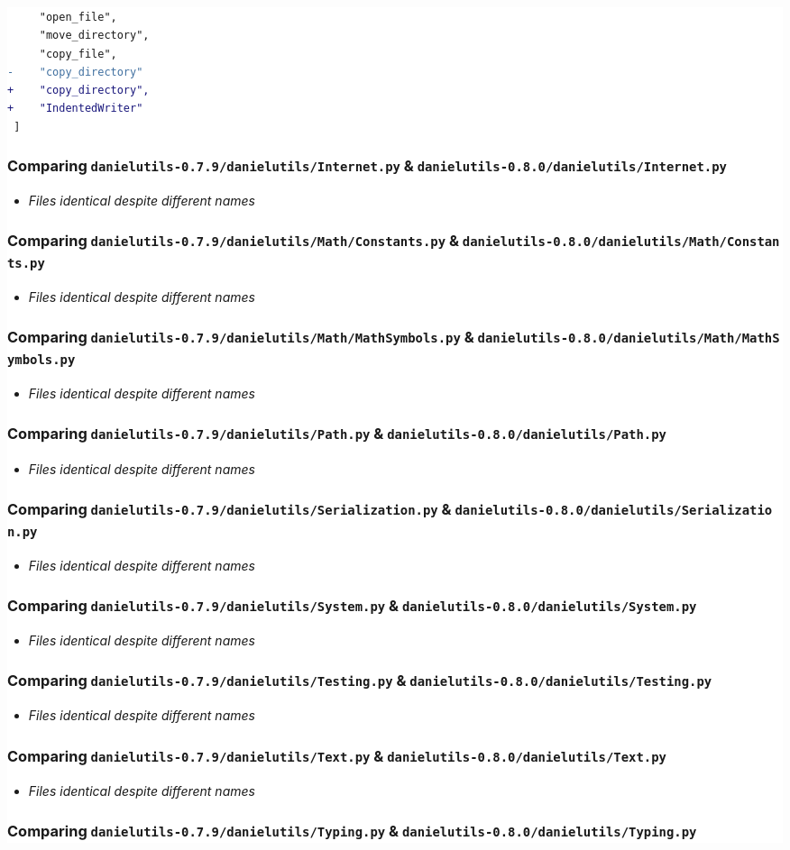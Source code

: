 ```diff
     "open_file",
     "move_directory",
     "copy_file",
-    "copy_directory"
+    "copy_directory",
+    "IndentedWriter"
 ]
```

### Comparing `danielutils-0.7.9/danielutils/Internet.py` & `danielutils-0.8.0/danielutils/Internet.py`

 * *Files identical despite different names*

### Comparing `danielutils-0.7.9/danielutils/Math/Constants.py` & `danielutils-0.8.0/danielutils/Math/Constants.py`

 * *Files identical despite different names*

### Comparing `danielutils-0.7.9/danielutils/Math/MathSymbols.py` & `danielutils-0.8.0/danielutils/Math/MathSymbols.py`

 * *Files identical despite different names*

### Comparing `danielutils-0.7.9/danielutils/Path.py` & `danielutils-0.8.0/danielutils/Path.py`

 * *Files identical despite different names*

### Comparing `danielutils-0.7.9/danielutils/Serialization.py` & `danielutils-0.8.0/danielutils/Serialization.py`

 * *Files identical despite different names*

### Comparing `danielutils-0.7.9/danielutils/System.py` & `danielutils-0.8.0/danielutils/System.py`

 * *Files identical despite different names*

### Comparing `danielutils-0.7.9/danielutils/Testing.py` & `danielutils-0.8.0/danielutils/Testing.py`

 * *Files identical despite different names*

### Comparing `danielutils-0.7.9/danielutils/Text.py` & `danielutils-0.8.0/danielutils/Text.py`

 * *Files identical despite different names*

### Comparing `danielutils-0.7.9/danielutils/Typing.py` & `danielutils-0.8.0/danielutils/Typing.py`
